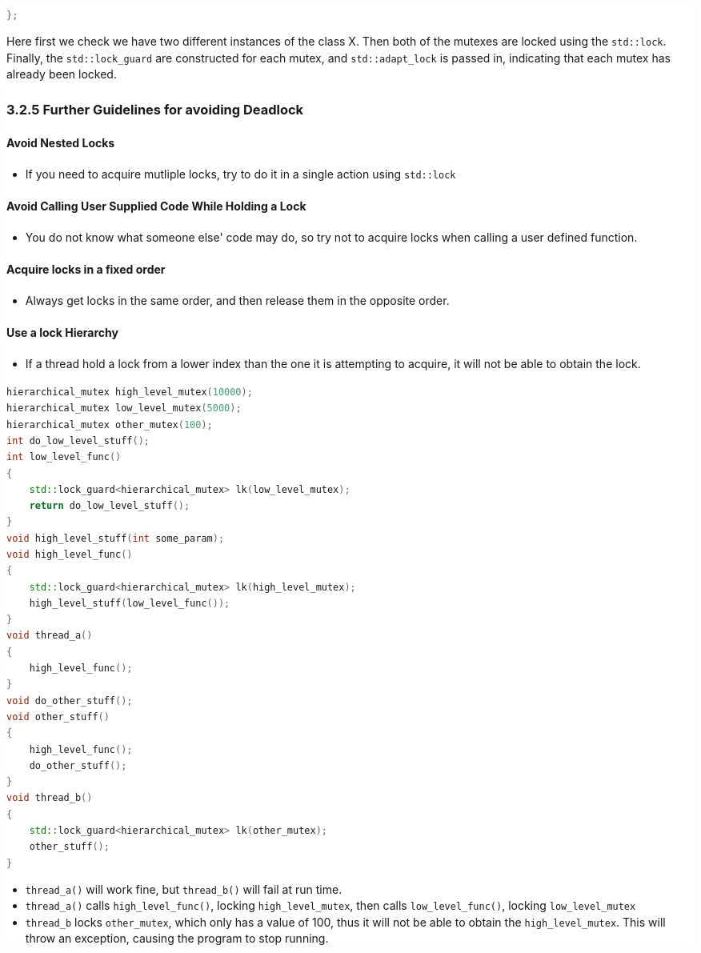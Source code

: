 ``` C++
};
```
Here first we check we have two different instances of the class X. Then both
of the mutexes are locked using the `std::lock`. Finally, the `std::lock_guard`
are constructed for each mutex, and `std::adapt_lock` is passed in, indicating
that each mutex has already been locked.

### 3.2.5 Further Guidelines for avoiding Deadlock
#### Avoid Nested Locks
- If you need to acquire mutliple locks, try to do it in a single action using
`std::lock`

#### Avoid Calling User Supplied Code While Holding a Lock
- You do not know what someone else' code may do, so try not to acquire locks
when calling a user defined function.

#### Acquire locks in a fixed order
- Always get locks in the same order, and then release them in the opposite
order.

#### Use a lock Hierarchy
- If a thread hold a lock from a lower index than the one it is attempting to
acquire, it will not be able to obtain the lock.
``` C++
hierarchical_mutex high_level_mutex(10000);
hierarchical_mutex low_level_mutex(5000);
hierarchical_mutex other_mutex(100);
int do_low_level_stuff();
int low_level_func()
{
    std::lock_guard<hierarchical_mutex> lk(low_level_mutex);
    return do_low_level_stuff();
}
void high_level_stuff(int some_param);
void high_level_func()
{
    std::lock_guard<hierarchical_mutex> lk(high_level_mutex);
    high_level_stuff(low_level_func());
}
void thread_a()
{
    high_level_func();
}
void do_other_stuff();
void other_stuff()
{
    high_level_func();
    do_other_stuff();
}
void thread_b()
{
    std::lock_guard<hierarchical_mutex> lk(other_mutex);
    other_stuff();
}
```
- `thread_a()` will work fine, but `thread_b()` will fail at run time.
- `thread_a()` calls `high_level_func()`, locking `high_level_mutex`, then calls
`low_level_func()`, locking `low_level_mutex`
- `thread_b` locks `other_mutex`, which only has a value of 100, thus it will
not be able to obtain the `high_level_mutex`. This will throw an exception,
causing the program to stop running.
